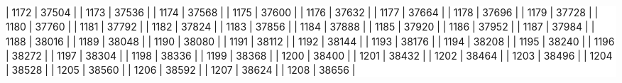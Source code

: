 | 1172 | 37504 |
| 1173 | 37536 |
| 1174 | 37568 |
| 1175 | 37600 |
| 1176 | 37632 |
| 1177 | 37664 |
| 1178 | 37696 |
| 1179 | 37728 |
| 1180 | 37760 |
| 1181 | 37792 |
| 1182 | 37824 |
| 1183 | 37856 |
| 1184 | 37888 |
| 1185 | 37920 |
| 1186 | 37952 |
| 1187 | 37984 |
| 1188 | 38016 |
| 1189 | 38048 |
| 1190 | 38080 |
| 1191 | 38112 |
| 1192 | 38144 |
| 1193 | 38176 |
| 1194 | 38208 |
| 1195 | 38240 |
| 1196 | 38272 |
| 1197 | 38304 |
| 1198 | 38336 |
| 1199 | 38368 |
| 1200 | 38400 |
| 1201 | 38432 |
| 1202 | 38464 |
| 1203 | 38496 |
| 1204 | 38528 |
| 1205 | 38560 |
| 1206 | 38592 |
| 1207 | 38624 |
| 1208 | 38656 |